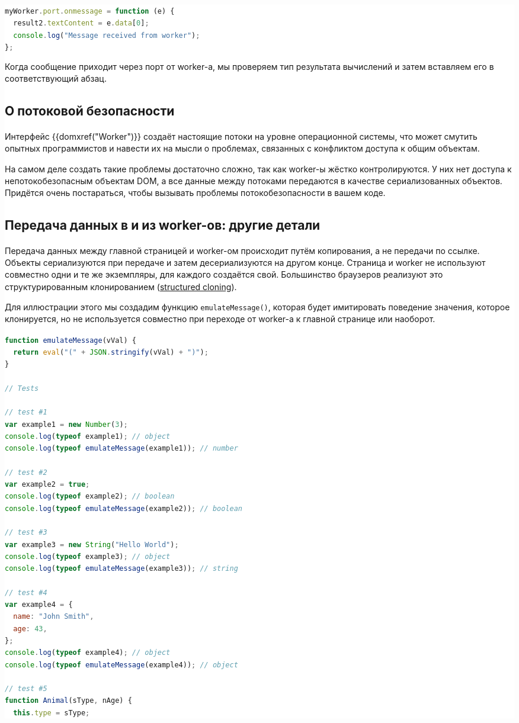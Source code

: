 ```js
myWorker.port.onmessage = function (e) {
  result2.textContent = e.data[0];
  console.log("Message received from worker");
};
```

Когда сообщение приходит через порт от worker-а, мы проверяем тип результата вычислений и затем вставляем его в соответствующий абзац.

## О потоковой безопасности

Интерфейс {{domxref("Worker")}} создаёт настоящие потоки на уровне операционной системы, что может смутить опытных программистов и навести их на мысли о проблемах, связанных с конфликтом доступа к общим объектам.

На самом деле создать такие проблемы достаточно сложно, так как worker-ы жёстко контролируются. У них нет доступа к непотокобезопасным объектам DOM, а все данные между потоками передаются в качестве сериализованных объектов. Придётся очень постараться, чтобы вызывать проблемы потокобезопасности в вашем коде.

## Передача данных в и из worker-ов: другие детали

Передача данных между главной страницей и worker-ом происходит путём копирования, а не передачи по ссылке. Объекты сериализуются при передаче и затем десериализуются на другом конце. Страница и worker не используют совместно одни и те же экземпляры, для каждого создаётся свой. Большинство браузеров реализуют это структурированным клонированием ([structured cloning](/ru/docs/Web/Guide/API/DOM/The_structured_clone_algorithm)).

Для иллюстрации этого мы создадим функцию `emulateMessage()`, которая будет имитировать поведение значения, которое клонируется, но не используется совместно при переходе от worker-а к главной странице или наоборот.

```js
function emulateMessage(vVal) {
  return eval("(" + JSON.stringify(vVal) + ")");
}

// Tests

// test #1
var example1 = new Number(3);
console.log(typeof example1); // object
console.log(typeof emulateMessage(example1)); // number

// test #2
var example2 = true;
console.log(typeof example2); // boolean
console.log(typeof emulateMessage(example2)); // boolean

// test #3
var example3 = new String("Hello World");
console.log(typeof example3); // object
console.log(typeof emulateMessage(example3)); // string

// test #4
var example4 = {
  name: "John Smith",
  age: 43,
};
console.log(typeof example4); // object
console.log(typeof emulateMessage(example4)); // object

// test #5
function Animal(sType, nAge) {
  this.type = sType;
```